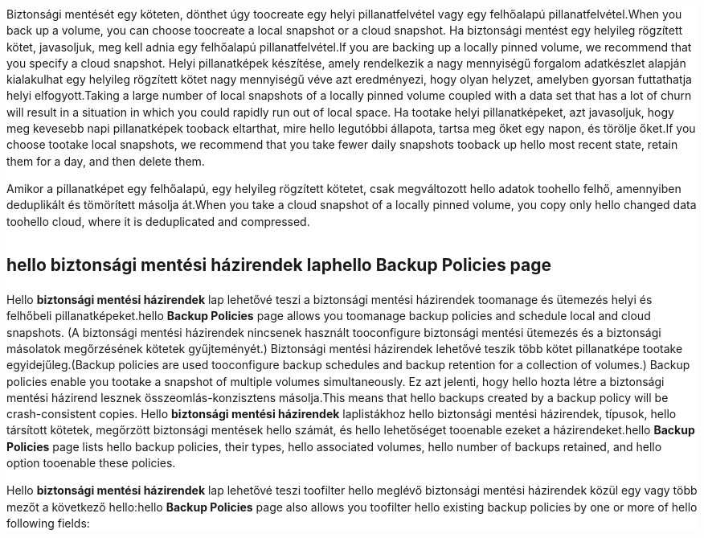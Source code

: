 <span data-ttu-id="2a387-107">Biztonsági mentését egy köteten, dönthet úgy toocreate egy helyi pillanatfelvétel vagy egy felhőalapú pillanatfelvétel.</span><span class="sxs-lookup"><span data-stu-id="2a387-107">When you back up a volume, you can choose toocreate a local snapshot or a cloud snapshot.</span></span> <span data-ttu-id="2a387-108">Ha biztonsági mentést egy helyileg rögzített kötet, javasoljuk, meg kell adnia egy felhőalapú pillanatfelvétel.</span><span class="sxs-lookup"><span data-stu-id="2a387-108">If you are backing up a locally pinned volume, we recommend that you specify a cloud snapshot.</span></span> <span data-ttu-id="2a387-109">Helyi pillanatképek készítése, amely rendelkezik a nagy mennyiségű forgalom adatkészlet alapján kialakulhat egy helyileg rögzített kötet nagy mennyiségű véve azt eredményezi, hogy olyan helyzet, amelyben gyorsan futtathatja helyi elfogyott.</span><span class="sxs-lookup"><span data-stu-id="2a387-109">Taking a large number of local snapshots of a locally pinned volume coupled with a data set that has a lot of churn will result in a situation in which you could rapidly run out of local space.</span></span> <span data-ttu-id="2a387-110">Ha tootake helyi pillanatképeket, azt javasoljuk, hogy meg kevesebb napi pillanatképek tooback eltarthat, mire hello legutóbbi állapota, tartsa meg őket egy napon, és törölje őket.</span><span class="sxs-lookup"><span data-stu-id="2a387-110">If you choose tootake local snapshots, we recommend that you take fewer daily snapshots tooback up hello most recent state, retain them for a day, and then delete them.</span></span>

<span data-ttu-id="2a387-111">Amikor a pillanatképet egy felhőalapú, egy helyileg rögzített kötetet, csak megváltozott hello adatok toohello felhő, amennyiben deduplikált és tömörített másolja át.</span><span class="sxs-lookup"><span data-stu-id="2a387-111">When you take a cloud snapshot of a locally pinned volume, you copy only hello changed data toohello cloud, where it is deduplicated and compressed.</span></span> 

## <a name="hello-backup-policies-page"></a><span data-ttu-id="2a387-112">hello biztonsági mentési házirendek lap</span><span class="sxs-lookup"><span data-stu-id="2a387-112">hello Backup Policies page</span></span>
<span data-ttu-id="2a387-113">Hello **biztonsági mentési házirendek** lap lehetővé teszi a biztonsági mentési házirendek toomanage és ütemezés helyi és felhőbeli pillanatképeket.</span><span class="sxs-lookup"><span data-stu-id="2a387-113">hello **Backup Policies** page allows you toomanage backup policies and schedule local and cloud snapshots.</span></span> <span data-ttu-id="2a387-114">(A biztonsági mentési házirendek nincsenek használt tooconfigure biztonsági mentési ütemezés és a biztonsági másolatok megőrzésének kötetek gyűjteményét.) Biztonsági mentési házirendek lehetővé teszik több kötet pillanatképe tootake egyidejűleg.</span><span class="sxs-lookup"><span data-stu-id="2a387-114">(Backup policies are used tooconfigure backup schedules and backup retention for a collection of volumes.) Backup policies enable you tootake a snapshot of multiple volumes simultaneously.</span></span> <span data-ttu-id="2a387-115">Ez azt jelenti, hogy hello hozta létre a biztonsági mentési házirend lesznek összeomlás-konzisztens másolja.</span><span class="sxs-lookup"><span data-stu-id="2a387-115">This means that hello backups created by a backup policy will be crash-consistent copies.</span></span> <span data-ttu-id="2a387-116">Hello **biztonsági mentési házirendek** laplistákhoz hello biztonsági mentési házirendek, típusok, hello társított kötetek, megőrzött biztonsági mentések hello számát, és hello lehetőséget tooenable ezeket a házirendeket.</span><span class="sxs-lookup"><span data-stu-id="2a387-116">hello **Backup Policies** page lists hello backup policies, their types, hello associated volumes, hello number of backups retained, and hello option tooenable these policies.</span></span>

<span data-ttu-id="2a387-117">Hello **biztonsági mentési házirendek** lap lehetővé teszi toofilter hello meglévő biztonsági mentési házirendek közül egy vagy több mezőt a következő hello:</span><span class="sxs-lookup"><span data-stu-id="2a387-117">hello **Backup Policies** page also allows you toofilter hello existing backup policies by one or more of hello following fields:</span></span>
